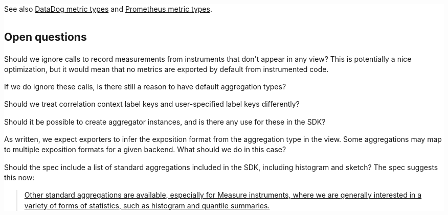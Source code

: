 See also [DataDog metric types](https://docs.datadoghq.com/developers/metrics/types/?tab=distribution#metric-types) and [Prometheus metric types](https://prometheus.io/docs/concepts/metric_types).

## Open questions

Should we ignore calls to record measurements from instruments that don't appear in any view?
This is potentially a nice optimization, but it would mean that no metrics are exported by default from instrumented code.

If we do ignore these calls, is there still a reason to have default aggregation types?

Should we treat correlation context label keys and user-specified label keys differently?

Should it be possible to create aggregator instances, and is there any use for these in the SDK?

As written, we expect exporters to infer the exposition format from the aggregation type in the view.
Some aggregations may map to multiple exposition formats for a given backend.
What should we do in this case?

Should the spec include a list of standard aggregations included in the SDK, including histogram and sketch?
The spec suggests this now:

> [Other standard aggregations are available, especially for Measure instruments, where we are generally interested in a variety of forms of statistics, such as histogram and quantile summaries.](https://github.com/open-telemetry/opentelemetry-specification/blob/ac75cfea2243ac46232cbc05c595bb0c018e2b58/specification/api-metrics.md#aggregations)
